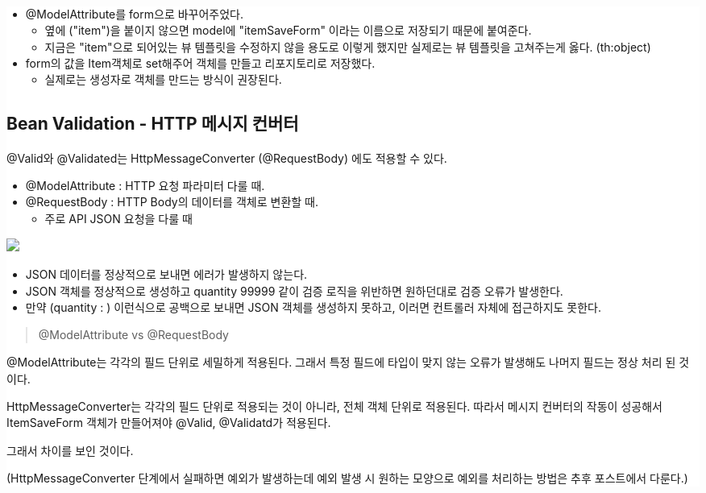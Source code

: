 - @ModelAttribute를 form으로 바꾸어주었다.
	- 옆에 ("item")을 붙이지 않으면 model에 "itemSaveForm" 이라는 이름으로 저장되기 때문에 붙여준다.
	- 지금은 "item"으로 되어있는 뷰 템플릿을 수정하지 않을 용도로 이렇게 했지만 실제로는 뷰 템플릿을 고쳐주는게 옳다. (th:object)
- form의 값을 Item객체로 set해주어 객체를 만들고 리포지토리로 저장했다.
	- 실제로는 생성자로 객체를 만드는 방식이 권장된다. 


## Bean Validation - HTTP 메시지 컨버터

@Valid와 @Validated는 HttpMessageConverter (@RequestBody) 에도 적용할 수 있다.

- @ModelAttribute : HTTP 요청 파라미터 다룰 때.
- @RequestBody : HTTP Body의 데이터를 객체로 변환할 때.
	- 주로 API JSON 요청을 다룰 때

![](https://blog.kakaocdn.net/dn/uyq9h/btsv8OVwhWb/N0k5aYLEYiuuaoKgm8h3K1/img.png)

- JSON 데이터를 정상적으로 보내면 에러가 발생하지 않는다.
- JSON 객체를 정상적으로 생성하고 quantity 99999 같이 검증 로직을 위반하면 원하던대로 검증 오류가 발생한다.
- 만약 (quantity : ) 이런식으로 공백으로 보내면 JSON 객체를 생성하지 못하고, 이러면 컨트롤러 자체에 접근하지도 못한다.

> @ModelAttribute vs @RequestBody

@ModelAttribute는 각각의 필드 단위로 세밀하게 적용된다. 그래서 특정 필드에 타입이 맞지 않는 오류가 발생해도 나머지 필드는 정상 처리 된 것이다.

HttpMessageConverter는 각각의 필드 단위로 적용되는 것이 아니라, 전체 객체 단위로 적용된다. 따라서 메시지 컨버터의 작동이 성공해서 ItemSaveForm 객체가 만들어져야 @Valid, @Validatd가 적용된다.

그래서 차이를 보인 것이다.

(HttpMessageConverter 단계에서 실패하면 예외가 발생하는데 예외 발생 시 원하는 모양으로 예외를 처리하는 방법은 추후 포스트에서 다룬다.)